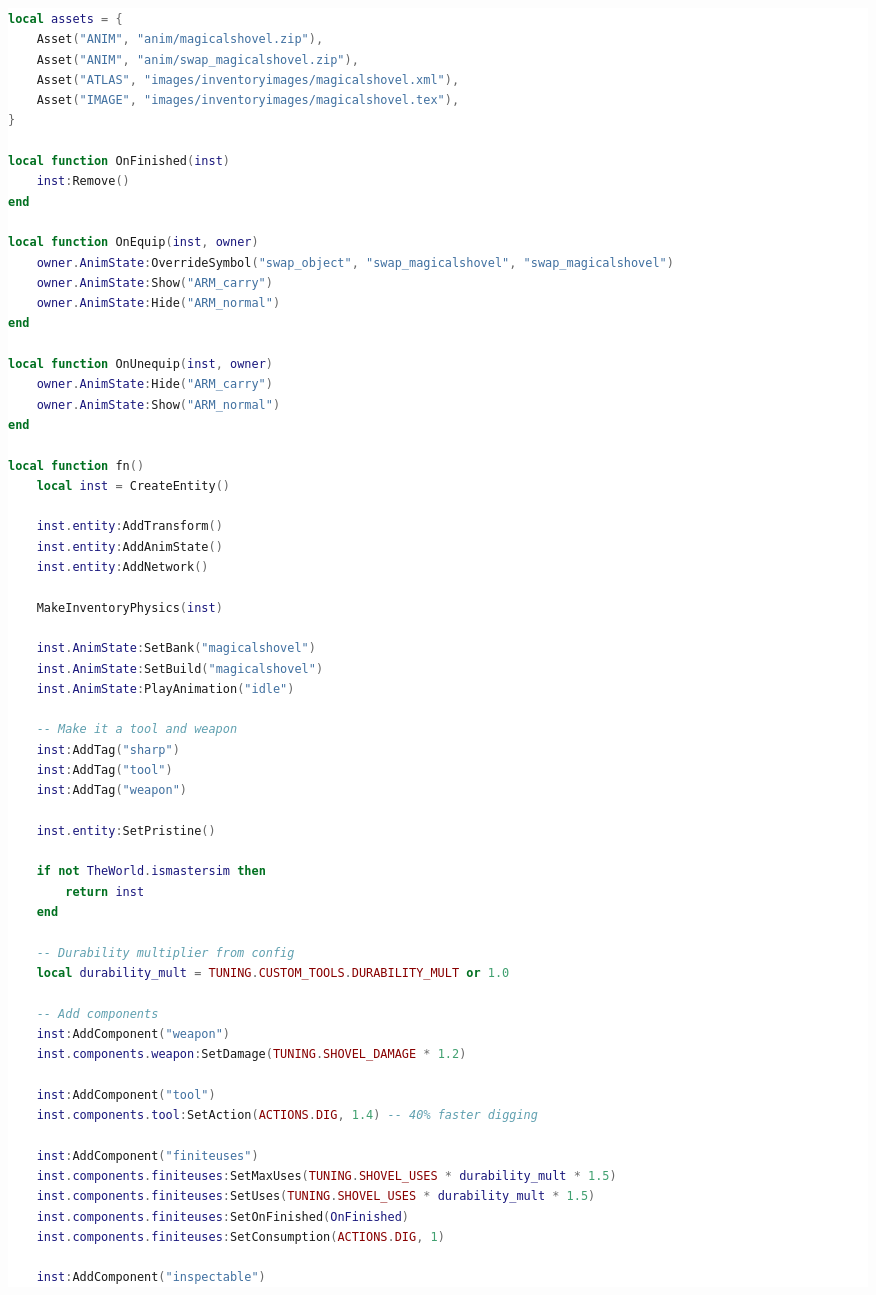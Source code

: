```lua
local assets = {
    Asset("ANIM", "anim/magicalshovel.zip"),
    Asset("ANIM", "anim/swap_magicalshovel.zip"),
    Asset("ATLAS", "images/inventoryimages/magicalshovel.xml"),
    Asset("IMAGE", "images/inventoryimages/magicalshovel.tex"),
}

local function OnFinished(inst)
    inst:Remove()
end

local function OnEquip(inst, owner)
    owner.AnimState:OverrideSymbol("swap_object", "swap_magicalshovel", "swap_magicalshovel")
    owner.AnimState:Show("ARM_carry")
    owner.AnimState:Hide("ARM_normal")
end

local function OnUnequip(inst, owner)
    owner.AnimState:Hide("ARM_carry")
    owner.AnimState:Show("ARM_normal")
end

local function fn()
    local inst = CreateEntity()

    inst.entity:AddTransform()
    inst.entity:AddAnimState()
    inst.entity:AddNetwork()

    MakeInventoryPhysics(inst)

    inst.AnimState:SetBank("magicalshovel")
    inst.AnimState:SetBuild("magicalshovel")
    inst.AnimState:PlayAnimation("idle")

    -- Make it a tool and weapon
    inst:AddTag("sharp")
    inst:AddTag("tool")
    inst:AddTag("weapon")

    inst.entity:SetPristine()

    if not TheWorld.ismastersim then
        return inst
    end

    -- Durability multiplier from config
    local durability_mult = TUNING.CUSTOM_TOOLS.DURABILITY_MULT or 1.0

    -- Add components
    inst:AddComponent("weapon")
    inst.components.weapon:SetDamage(TUNING.SHOVEL_DAMAGE * 1.2)

    inst:AddComponent("tool")
    inst.components.tool:SetAction(ACTIONS.DIG, 1.4) -- 40% faster digging

    inst:AddComponent("finiteuses")
    inst.components.finiteuses:SetMaxUses(TUNING.SHOVEL_USES * durability_mult * 1.5)
    inst.components.finiteuses:SetUses(TUNING.SHOVEL_USES * durability_mult * 1.5)
    inst.components.finiteuses:SetOnFinished(OnFinished)
    inst.components.finiteuses:SetConsumption(ACTIONS.DIG, 1)

    inst:AddComponent("inspectable")
```
